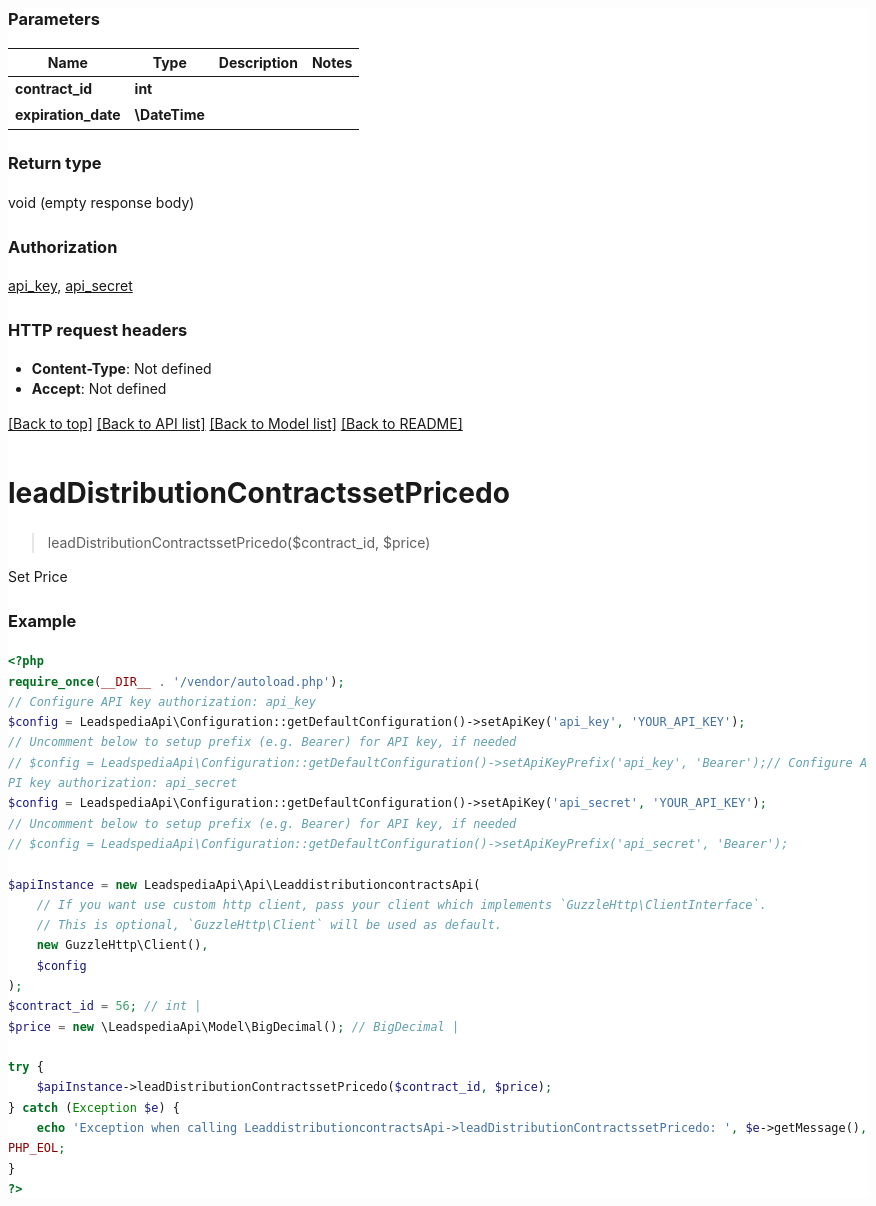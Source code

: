 ### Parameters

Name | Type | Description  | Notes
------------- | ------------- | ------------- | -------------
 **contract_id** | **int**|  |
 **expiration_date** | **\DateTime**|  |

### Return type

void (empty response body)

### Authorization

[api_key](../../README.md#api_key), [api_secret](../../README.md#api_secret)

### HTTP request headers

 - **Content-Type**: Not defined
 - **Accept**: Not defined

[[Back to top]](#) [[Back to API list]](../../README.md#documentation-for-api-endpoints) [[Back to Model list]](../../README.md#documentation-for-models) [[Back to README]](../../README.md)

# **leadDistributionContractssetPricedo**
> leadDistributionContractssetPricedo($contract_id, $price)

Set Price

### Example
```php
<?php
require_once(__DIR__ . '/vendor/autoload.php');
// Configure API key authorization: api_key
$config = LeadspediaApi\Configuration::getDefaultConfiguration()->setApiKey('api_key', 'YOUR_API_KEY');
// Uncomment below to setup prefix (e.g. Bearer) for API key, if needed
// $config = LeadspediaApi\Configuration::getDefaultConfiguration()->setApiKeyPrefix('api_key', 'Bearer');// Configure API key authorization: api_secret
$config = LeadspediaApi\Configuration::getDefaultConfiguration()->setApiKey('api_secret', 'YOUR_API_KEY');
// Uncomment below to setup prefix (e.g. Bearer) for API key, if needed
// $config = LeadspediaApi\Configuration::getDefaultConfiguration()->setApiKeyPrefix('api_secret', 'Bearer');

$apiInstance = new LeadspediaApi\Api\LeaddistributioncontractsApi(
    // If you want use custom http client, pass your client which implements `GuzzleHttp\ClientInterface`.
    // This is optional, `GuzzleHttp\Client` will be used as default.
    new GuzzleHttp\Client(),
    $config
);
$contract_id = 56; // int | 
$price = new \LeadspediaApi\Model\BigDecimal(); // BigDecimal | 

try {
    $apiInstance->leadDistributionContractssetPricedo($contract_id, $price);
} catch (Exception $e) {
    echo 'Exception when calling LeaddistributioncontractsApi->leadDistributionContractssetPricedo: ', $e->getMessage(), PHP_EOL;
}
?>
```
